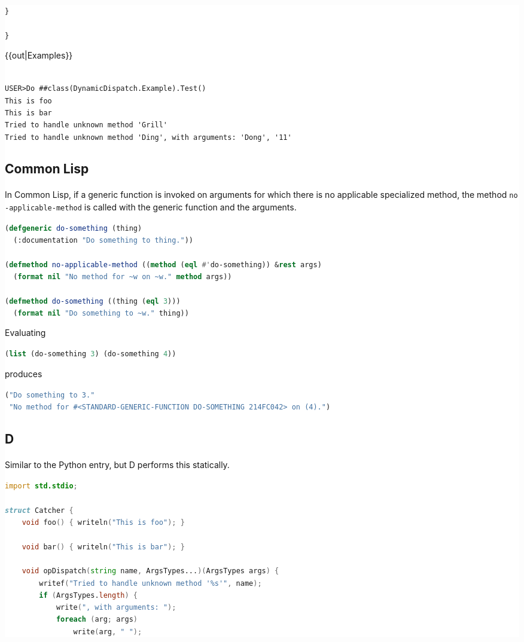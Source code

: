 ```cos
}

}
```

{{out|Examples}}

```txt

USER>Do ##class(DynamicDispatch.Example).Test()
This is foo
This is bar
Tried to handle unknown method 'Grill'
Tried to handle unknown method 'Ding', with arguments: 'Dong', '11'

```



## Common Lisp


In Common Lisp, if a generic function is invoked on arguments for which there is no applicable specialized method, the method <code>no-applicable-method</code> is called with the generic function and the arguments.


```lisp
(defgeneric do-something (thing)
  (:documentation "Do something to thing."))

(defmethod no-applicable-method ((method (eql #'do-something)) &rest args)
  (format nil "No method for ~w on ~w." method args))

(defmethod do-something ((thing (eql 3)))
  (format nil "Do something to ~w." thing))
```


Evaluating
```lisp
(list (do-something 3) (do-something 4))
```
 produces


```lisp
("Do something to 3."
 "No method for #<STANDARD-GENERIC-FUNCTION DO-SOMETHING 214FC042> on (4).")
```



## D

Similar to the Python entry, but D performs this statically.

```d
import std.stdio;

struct Catcher {
    void foo() { writeln("This is foo"); }

    void bar() { writeln("This is bar"); }

    void opDispatch(string name, ArgsTypes...)(ArgsTypes args) {
        writef("Tried to handle unknown method '%s'", name);
        if (ArgsTypes.length) {
            write(", with arguments: ");
            foreach (arg; args)
                write(arg, " ");
```